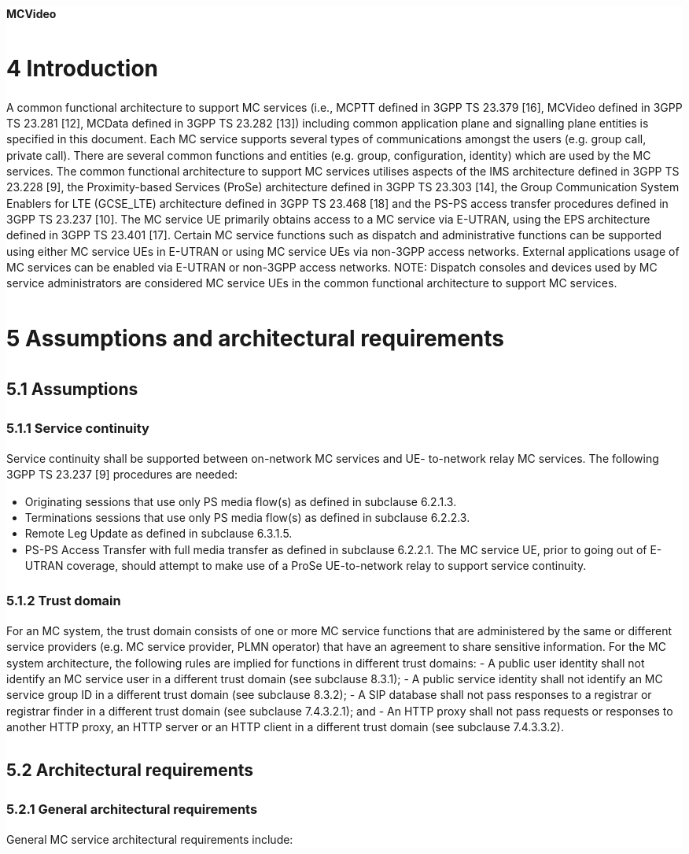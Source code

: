**MCVideo**
# 4 Introduction
A common functional architecture to support MC services (i.e., MCPTT defined
in 3GPP TS 23.379 [16], MCVideo defined in 3GPP TS 23.281 [12], MCData defined
in 3GPP TS 23.282 [13]) including common application plane and signalling
plane entities is specified in this document.
Each MC service supports several types of communications amongst the users
(e.g. group call, private call). There are several common functions and
entities (e.g. group, configuration, identity) which are used by the MC
services.
The common functional architecture to support MC services utilises aspects of
the IMS architecture defined in 3GPP TS 23.228 [9], the Proximity-based
Services (ProSe) architecture defined in 3GPP TS 23.303 [14], the Group
Communication System Enablers for LTE (GCSE_LTE) architecture defined in 3GPP
TS 23.468 [18] and the PS-PS access transfer procedures defined in 3GPP TS
23.237 [10].
The MC service UE primarily obtains access to a MC service via E-UTRAN, using
the EPS architecture defined in 3GPP TS 23.401 [17]. Certain MC service
functions such as dispatch and administrative functions can be supported using
either MC service UEs in E-UTRAN or using MC service UEs via non-3GPP access
networks. External applications usage of MC services can be enabled via
E-UTRAN or non-3GPP access networks.
NOTE: Dispatch consoles and devices used by MC service administrators are
considered MC service UEs in the common functional architecture to support MC
services.
# 5 Assumptions and architectural requirements
## 5.1 Assumptions
### 5.1.1 Service continuity
Service continuity shall be supported between on-network MC services and UE-
to-network relay MC services. The following 3GPP TS 23.237 [9] procedures are
needed:
  * Originating sessions that use only PS media flow(s) as defined in subclause 6.2.1.3.
  * Terminations sessions that use only PS media flow(s) as defined in subclause 6.2.2.3.
  * Remote Leg Update as defined in subclause 6.3.1.5.
  * PS-PS Access Transfer with full media transfer as defined in subclause 6.2.2.1.
The MC service UE, prior to going out of E-UTRAN coverage, should attempt to
make use of a ProSe UE-to-network relay to support service continuity.
### 5.1.2 Trust domain
For an MC system, the trust domain consists of one or more MC service
functions that are administered by the same or different service providers
(e.g. MC service provider, PLMN operator) that have an agreement to share
sensitive information.
For the MC system architecture, the following rules are implied for functions
in different trust domains:
\- A public user identity shall not identify an MC service user in a different
trust domain (see subclause 8.3.1);
\- A public service identity shall not identify an MC service group ID in a
different trust domain (see subclause 8.3.2);
\- A SIP database shall not pass responses to a registrar or registrar finder
in a different trust domain (see subclause 7.4.3.2.1); and
\- An HTTP proxy shall not pass requests or responses to another HTTP proxy,
an HTTP server or an HTTP client in a different trust domain (see subclause
7.4.3.3.2).
## 5.2 Architectural requirements
### 5.2.1 General architectural requirements
General MC service architectural requirements include:
